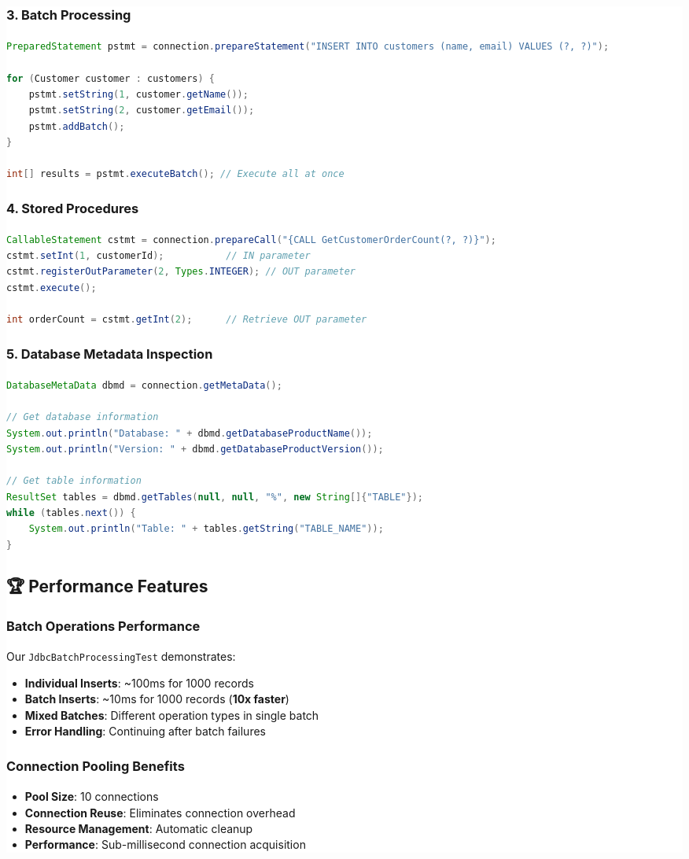 ### 3. Batch Processing
```java
PreparedStatement pstmt = connection.prepareStatement("INSERT INTO customers (name, email) VALUES (?, ?)");

for (Customer customer : customers) {
    pstmt.setString(1, customer.getName());
    pstmt.setString(2, customer.getEmail());
    pstmt.addBatch();
}

int[] results = pstmt.executeBatch(); // Execute all at once
```

### 4. Stored Procedures
```java
CallableStatement cstmt = connection.prepareCall("{CALL GetCustomerOrderCount(?, ?)}");
cstmt.setInt(1, customerId);           // IN parameter
cstmt.registerOutParameter(2, Types.INTEGER); // OUT parameter
cstmt.execute();

int orderCount = cstmt.getInt(2);      // Retrieve OUT parameter
```

### 5. Database Metadata Inspection
```java
DatabaseMetaData dbmd = connection.getMetaData();

// Get database information
System.out.println("Database: " + dbmd.getDatabaseProductName());
System.out.println("Version: " + dbmd.getDatabaseProductVersion());

// Get table information
ResultSet tables = dbmd.getTables(null, null, "%", new String[]{"TABLE"});
while (tables.next()) {
    System.out.println("Table: " + tables.getString("TABLE_NAME"));
}
```

## 🏆 Performance Features

### Batch Operations Performance
Our `JdbcBatchProcessingTest` demonstrates:
- **Individual Inserts**: ~100ms for 1000 records
- **Batch Inserts**: ~10ms for 1000 records (**10x faster**)
- **Mixed Batches**: Different operation types in single batch
- **Error Handling**: Continuing after batch failures

### Connection Pooling Benefits
- **Pool Size**: 10 connections
- **Connection Reuse**: Eliminates connection overhead
- **Resource Management**: Automatic cleanup
- **Performance**: Sub-millisecond connection acquisition
